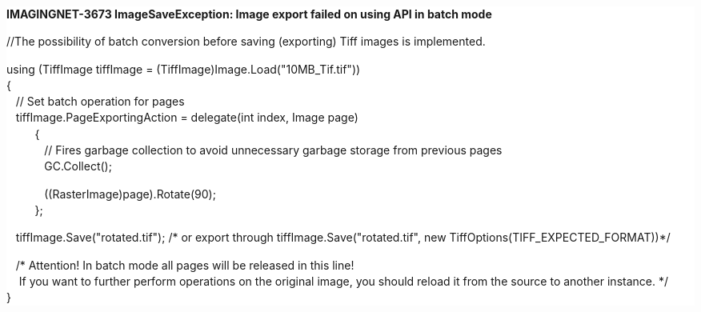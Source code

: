 **IMAGINGNET-3673 ImageSaveException: Image export failed on using API in batch
mode**

  
//The possibility of batch conversion before saving (exporting) Tiff images is
implemented.  
  
using (TiffImage tiffImage = (TiffImage)Image.Load("10MB_Tif.tif"))  
{  
   // Set batch operation for pages  
   tiffImage.PageExportingAction = delegate(int index, Image page)  
         {  
            // Fires garbage collection to avoid unnecessary garbage storage
from previous pages  
            GC.Collect();  
  
            ((RasterImage)page).Rotate(90);  
         };  
  
   tiffImage.Save("rotated.tif"); /\* or export through
tiffImage.Save("rotated.tif", new TiffOptions(TIFF_EXPECTED_FORMAT))\*/  
  
   /\* Attention! In batch mode all pages will be released in this line!  
    If you want to further perform operations on the original image, you should
reload it from the source to another instance. \*/  
}
